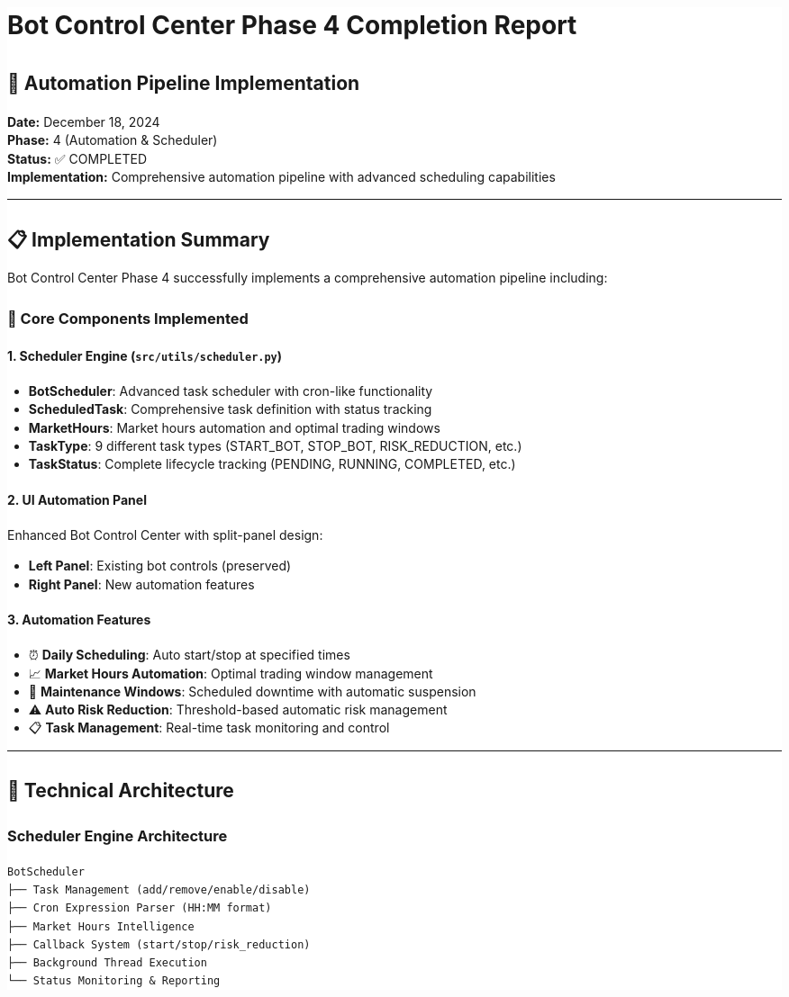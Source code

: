 # Bot Control Center Phase 4 Completion Report
## 🚀 Automation Pipeline Implementation

**Date:** December 18, 2024  
**Phase:** 4 (Automation & Scheduler)  
**Status:** ✅ COMPLETED  
**Implementation:** Comprehensive automation pipeline with advanced scheduling capabilities

---

## 📋 Implementation Summary

Bot Control Center Phase 4 successfully implements a comprehensive automation pipeline including:

### 🔧 Core Components Implemented

#### 1. **Scheduler Engine** (`src/utils/scheduler.py`)
- **BotScheduler**: Advanced task scheduler with cron-like functionality
- **ScheduledTask**: Comprehensive task definition with status tracking
- **MarketHours**: Market hours automation and optimal trading windows
- **TaskType**: 9 different task types (START_BOT, STOP_BOT, RISK_REDUCTION, etc.)
- **TaskStatus**: Complete lifecycle tracking (PENDING, RUNNING, COMPLETED, etc.)

#### 2. **UI Automation Panel** 
Enhanced Bot Control Center with split-panel design:
- **Left Panel**: Existing bot controls (preserved)
- **Right Panel**: New automation features

#### 3. **Automation Features**
- ⏰ **Daily Scheduling**: Auto start/stop at specified times
- 📈 **Market Hours Automation**: Optimal trading window management
- 🔧 **Maintenance Windows**: Scheduled downtime with automatic suspension
- ⚠️ **Auto Risk Reduction**: Threshold-based automatic risk management
- 📋 **Task Management**: Real-time task monitoring and control

---

## 🎯 Technical Architecture

### **Scheduler Engine Architecture**
```
BotScheduler
├── Task Management (add/remove/enable/disable)
├── Cron Expression Parser (HH:MM format)
├── Market Hours Intelligence
├── Callback System (start/stop/risk_reduction)
├── Background Thread Execution
└── Status Monitoring & Reporting
```
